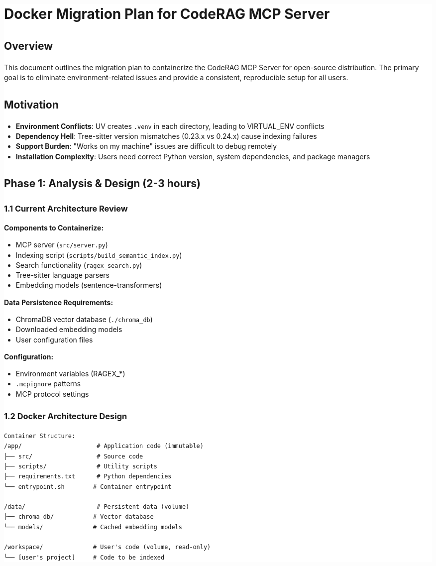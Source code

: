# Docker Migration Plan for CodeRAG MCP Server

## Overview

This document outlines the migration plan to containerize the CodeRAG MCP Server for open-source distribution. The primary goal is to eliminate environment-related issues and provide a consistent, reproducible setup for all users.

## Motivation

- **Environment Conflicts**: UV creates `.venv` in each directory, leading to VIRTUAL_ENV conflicts
- **Dependency Hell**: Tree-sitter version mismatches (0.23.x vs 0.24.x) cause indexing failures
- **Support Burden**: "Works on my machine" issues are difficult to debug remotely
- **Installation Complexity**: Users need correct Python version, system dependencies, and package managers

## Phase 1: Analysis & Design (2-3 hours)

### 1.1 Current Architecture Review

**Components to Containerize:**
- MCP server (`src/server.py`)
- Indexing script (`scripts/build_semantic_index.py`)
- Search functionality (`ragex_search.py`)
- Tree-sitter language parsers
- Embedding models (sentence-transformers)

**Data Persistence Requirements:**
- ChromaDB vector database (`./chroma_db`)
- Downloaded embedding models
- User configuration files

**Configuration:**
- Environment variables (RAGEX_*)
- `.mcpignore` patterns
- MCP protocol settings

### 1.2 Docker Architecture Design

```
Container Structure:
/app/                     # Application code (immutable)
├── src/                  # Source code
├── scripts/              # Utility scripts
├── requirements.txt      # Python dependencies
└── entrypoint.sh        # Container entrypoint

/data/                    # Persistent data (volume)
├── chroma_db/           # Vector database
└── models/              # Cached embedding models

/workspace/              # User's code (volume, read-only)
└── [user's project]     # Code to be indexed
```
